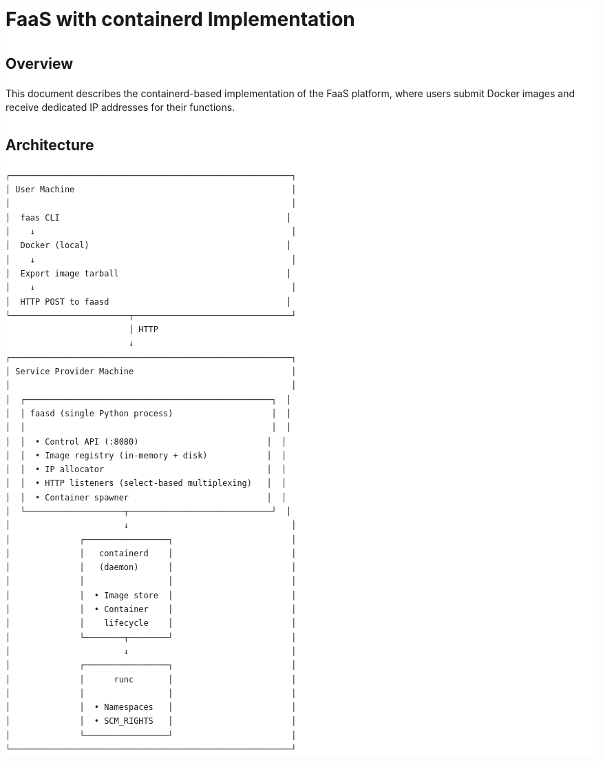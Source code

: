 # FaaS with containerd Implementation

## Overview

This document describes the containerd-based implementation of the FaaS platform, where users submit Docker images and receive dedicated IP addresses for their functions.

## Architecture

```
┌─────────────────────────────────────────────────────────┐
│ User Machine                                            │
│                                                         │
│  faas CLI                                              │
│    ↓                                                    │
│  Docker (local)                                        │
│    ↓                                                    │
│  Export image tarball                                  │
│    ↓                                                    │
│  HTTP POST to faasd                                    │
└────────────────────────┬────────────────────────────────┘
                         │ HTTP
                         ↓
┌─────────────────────────────────────────────────────────┐
│ Service Provider Machine                                │
│                                                         │
│  ┌──────────────────────────────────────────────────┐  │
│  │ faasd (single Python process)                    │  │
│  │                                                  │  │
│  │  • Control API (:8080)                          │  │
│  │  • Image registry (in-memory + disk)            │  │
│  │  • IP allocator                                 │  │
│  │  • HTTP listeners (select-based multiplexing)   │  │
│  │  • Container spawner                            │  │
│  └────────────────────┬─────────────────────────────┘  │
│                       ↓                                 │
│              ┌─────────────────┐                        │
│              │   containerd    │                        │
│              │   (daemon)      │                        │
│              │                 │                        │
│              │  • Image store  │                        │
│              │  • Container    │                        │
│              │    lifecycle    │                        │
│              └────────┬────────┘                        │
│                       ↓                                 │
│              ┌─────────────────┐                        │
│              │      runc       │                        │
│              │                 │                        │
│              │  • Namespaces   │                        │
│              │  • SCM_RIGHTS   │                        │
│              └─────────────────┘                        │
└─────────────────────────────────────────────────────────┘
```
